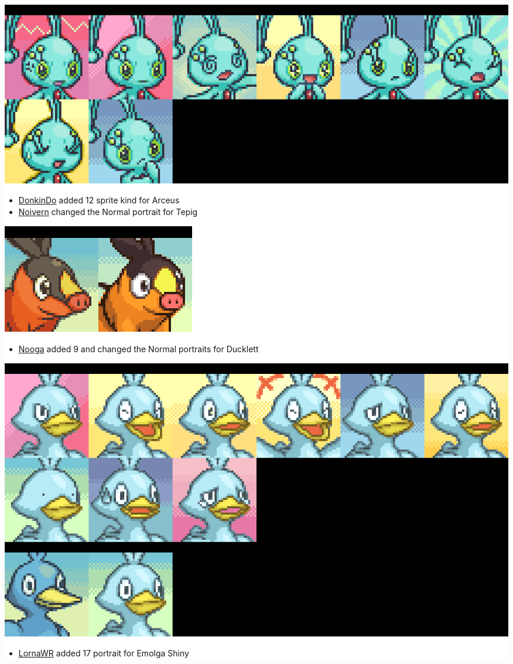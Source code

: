 ![](./images/07-changes/0490-0000-0001-5.png)
- [DonkinDo](https://twitter.com/DonkinDo) added 12 sprite kind for Arceus
- [Noivern](https://twitter.com/notarealnoivern) changed the Normal portrait for Tepig

![](./images/07-changes/0498-6.png)
- [Nooga](https://www.deviantart.com/ubernooga) added 9 and changed the Normal portraits for Ducklett

![](./images/07-changes/0580-7.png)
- [LornaWR](https://twitter.com/LornaWR_) added 17 portrait for Emolga  Shiny

